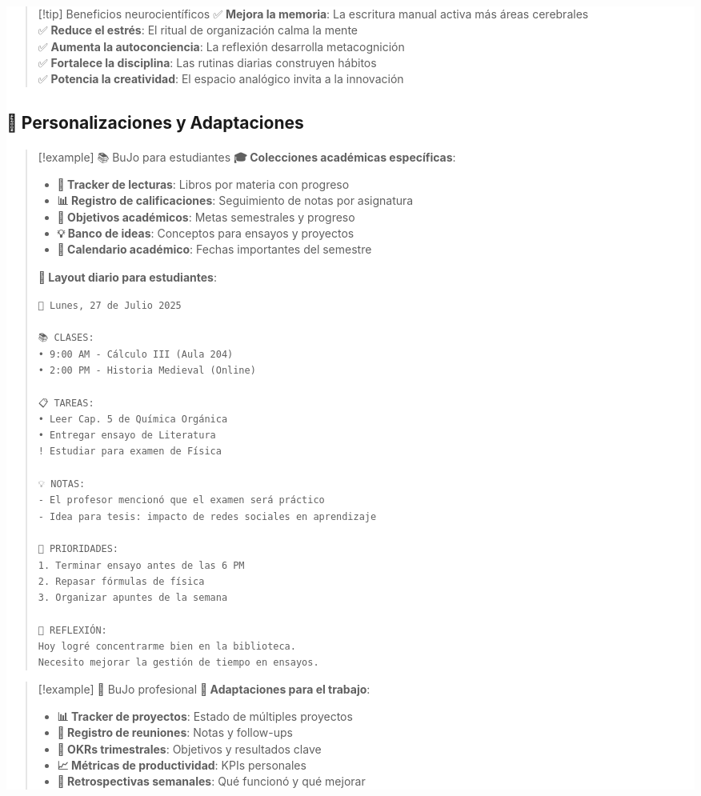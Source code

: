 > [!tip] Beneficios neurocientíficos ✅ **Mejora la memoria**: La escritura manual activa más áreas cerebrales  
> ✅ **Reduce el estrés**: El ritual de organización calma la mente  
> ✅ **Aumenta la autoconciencia**: La reflexión desarrolla metacognición  
> ✅ **Fortalece la disciplina**: Las rutinas diarias construyen hábitos  
> ✅ **Potencia la creatividad**: El espacio analógico invita a la innovación

## 🎨 Personalizaciones y Adaptaciones

> [!example] 📚 BuJo para estudiantes **🎓 Colecciones académicas específicas**:
> 
> - **📖 Tracker de lecturas**: Libros por materia con progreso
> - **📊 Registro de calificaciones**: Seguimiento de notas por asignatura
> - **🎯 Objetivos académicos**: Metas semestrales y progreso
> - **💡 Banco de ideas**: Conceptos para ensayos y proyectos
> - **📅 Calendario académico**: Fechas importantes del semestre
> 
> **📝 Layout diario para estudiantes**:
> 
> ```
> 📅 Lunes, 27 de Julio 2025
> 
> 📚 CLASES:
> • 9:00 AM - Cálculo III (Aula 204)
> • 2:00 PM - Historia Medieval (Online)
> 
> 📋 TAREAS:
> • Leer Cap. 5 de Química Orgánica
> • Entregar ensayo de Literatura
> ! Estudiar para examen de Física
> 
> 💡 NOTAS:
> - El profesor mencionó que el examen será práctico
> - Idea para tesis: impacto de redes sociales en aprendizaje
> 
> 🎯 PRIORIDADES:
> 1. Terminar ensayo antes de las 6 PM
> 2. Repasar fórmulas de física
> 3. Organizar apuntes de la semana
> 
> 🌙 REFLEXIÓN:
> Hoy logré concentrarme bien en la biblioteca.
> Necesito mejorar la gestión de tiempo en ensayos.
> ```

> [!example] 💼 BuJo profesional **🏢 Adaptaciones para el trabajo**:
> 
> - **📊 Tracker de proyectos**: Estado de múltiples proyectos
> - **👥 Registro de reuniones**: Notas y follow-ups
> - **🎯 OKRs trimestrales**: Objetivos y resultados clave
> - **📈 Métricas de productividad**: KPIs personales
> - **🔄 Retrospectivas semanales**: Qué funcionó y qué mejorar
